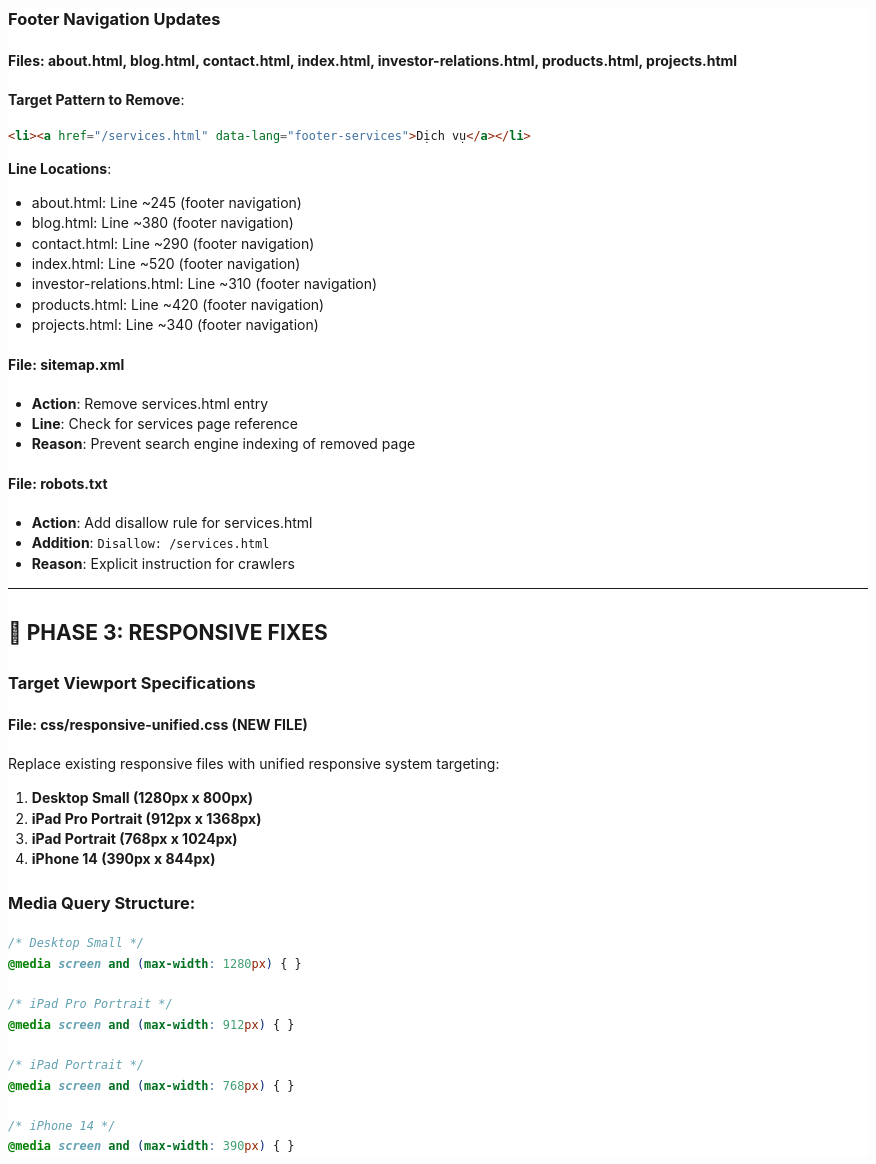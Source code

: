 ### Footer Navigation Updates

#### **Files**: about.html, blog.html, contact.html, index.html, investor-relations.html, products.html, projects.html

**Target Pattern to Remove**:
```html
<li><a href="/services.html" data-lang="footer-services">Dịch vụ</a></li>
```

**Line Locations**:
- about.html: Line ~245 (footer navigation)
- blog.html: Line ~380 (footer navigation) 
- contact.html: Line ~290 (footer navigation)
- index.html: Line ~520 (footer navigation)
- investor-relations.html: Line ~310 (footer navigation)
- products.html: Line ~420 (footer navigation) 
- projects.html: Line ~340 (footer navigation)

#### **File: sitemap.xml**
- **Action**: Remove services.html entry
- **Line**: Check for services page reference
- **Reason**: Prevent search engine indexing of removed page

#### **File: robots.txt**
- **Action**: Add disallow rule for services.html
- **Addition**: `Disallow: /services.html`
- **Reason**: Explicit instruction for crawlers

---

## 🎯 PHASE 3: RESPONSIVE FIXES

### Target Viewport Specifications

#### **File: css/responsive-unified.css** (NEW FILE)
Replace existing responsive files with unified responsive system targeting:

1. **Desktop Small (1280px x 800px)**
2. **iPad Pro Portrait (912px x 1368px)** 
3. **iPad Portrait (768px x 1024px)**
4. **iPhone 14 (390px x 844px)**

### Media Query Structure:
```css
/* Desktop Small */
@media screen and (max-width: 1280px) { }

/* iPad Pro Portrait */
@media screen and (max-width: 912px) { }

/* iPad Portrait */
@media screen and (max-width: 768px) { }

/* iPhone 14 */
@media screen and (max-width: 390px) { }
```
